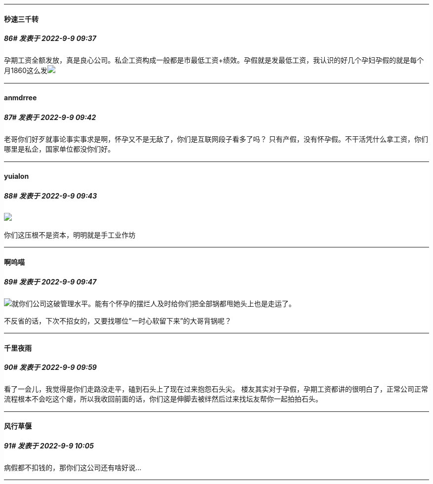 

*****

####  秒速三千转  
##### 86#       发表于 2022-9-9 09:37

孕期工资全额发放，真是良心公司。私企工资构成一般都是市最低工资+绩效。孕假就是发最低工资，我认识的好几个孕妇孕假的就是每个月1860这么发<img src="https://static.saraba1st.com/image/smiley/face2017/067.png" referrerpolicy="no-referrer">

*****

####  anmdrree  
##### 87#       发表于 2022-9-9 09:42

老哥你们好歹就事论事实事求是啊，怀孕又不是无敌了，你们是互联网段子看多了吗？ 只有产假，没有怀孕假。不干活凭什么拿工资，你们哪里是私企，国家单位都没你们好。



*****

####  yuialon  
##### 88#       发表于 2022-9-9 09:43

<img src="https://static.saraba1st.com/image/smiley/face2017/018.png" referrerpolicy="no-referrer">

你们这压根不是资本，明明就是手工业作坊

*****

####  啊呜喵  
##### 89#       发表于 2022-9-9 09:47

<img src="https://static.saraba1st.com/image/smiley/face2017/020.png" referrerpolicy="no-referrer">就你们公司这破管理水平。能有个怀孕的摆烂人及时给你们把全部锅都甩她头上也是走运了。

不反省的话，下次不招女的，又要找哪位“一时心软留下来”的大哥背锅呢？



*****

####  千里夜雨  
##### 90#       发表于 2022-9-9 09:59

看了一会儿，我觉得是你们走路没走平，磕到石头上了现在过来抱怨石头尖。
楼友其实对于孕假，孕期工资都讲的很明白了，正常公司正常流程根本不会吃这个瘪，所以我收回前面的话，你们这是伸脚去被绊然后过来找坛友帮你一起拍拍石头。



*****

####  风行草偃  
##### 91#       发表于 2022-9-9 10:05

病假都不扣钱的，那你们这公司还有啥好说…

*****
